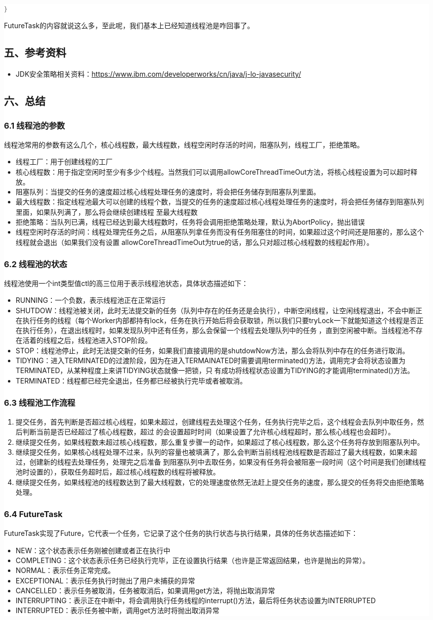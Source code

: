 ```java
}
```
FutureTask的内容就说这么多，至此呢，我们基本上已经知道线程池是咋回事了。

## 五、参考资料

- JDK安全策略相关资料：https://www.ibm.com/developerworks/cn/java/j-lo-javasecurity/

## 六、总结

### 6.1 线程池的参数

线程池常用的参数有这么几个，核心线程数，最大线程数，线程空闲时存活的时间，阻塞队列，线程工厂，拒绝策略。
- 线程工厂：用于创建线程的工厂
- 核心线程数：用于指定空闲时至少有多少个线程。当然我们可以调用allowCoreThreadTimeOut方法，将核心线程设置为可以超时释放。
- 阻塞队列：当提交的任务的速度超过核心线程处理任务的速度时，将会把任务储存到阻塞队列里面。
- 最大线程数：指定线程池最大可以创建的线程个数，当提交的任务的速度超过核心线程处理任务的速度时，将会把任务储存到阻塞队列里面，如果队列满了，那么将会继续创建线程
  至最大线程数
- 拒绝策略：当队列已满，线程已经达到最大线程数时，任务将会调用拒绝策略处理，默认为AbortPolicy，抛出错误
- 线程空闲时存活的时间：线程处理完任务之后，从阻塞队列拿任务而没有任务阻塞住的时间，如果超过这个时间还是阻塞的，那么这个线程就会退出（如果我们没有设置
  allowCoreThreadTimeOut为true的话，那么只对超过核心线程数的线程起作用）。

### 6.2 线程池的状态

线程池使用一个int类型值ctl的高三位用于表示线程池状态，具体状态描述如下：

- RUNNING：一个负数，表示线程池正在正常运行
- SHUTDOW：线程池被关闭，此时无法提交新的任务（队列中存在的任务还是会执行），中断空闲线程，让空闲线程退出，不会中断正在执行任务的线程（每个Worker内部都持有lock，任务在执行开始后将会获取锁，所以我们只要tryLock一下就能知道这个线程是否正在执行任务），在退出线程时，如果发现队列中还有任务，那么会保留一个线程去处理队列中的任务
  ，直到空闲被中断。当线程池不存在活着的线程之后，线程池进入STOP阶段。
- STOP：线程池停止，此时无法提交新的任务，如果我们直接调用的是shutdowNow方法，那么会将队列中存在的任务进行取消。
- TIDYING：进入TERMINATED的过渡阶段，因为在进入TERMAINATED时需要调用terminated()方法，调用完才会将状态设置为TERMINATED，从某种程度上来讲TIDYING状态就像一把锁，只
  有成功将线程状态设置为TIDYING的才能调用terminated()方法。
- TERMINATED：线程都已经完全退出，任务都已经被执行完毕或者被取消。

### 6.3 线程池工作流程

1. 提交任务，首先判断是否超过核心线程，如果未超过，创建线程去处理这个任务，任务执行完毕之后，这个线程会去队列中取任务，然后判断当前是否已经超过了核心线程数，超过
   的会设置超时时间（如果设置了允许核心线程超时，那么核心线程也会超时）。
2. 继续提交任务，如果线程数未超过核心线程数，那么重复步骤一的动作，如果超过了核心线程数，那么这个任务将存放到阻塞队列中。
3. 继续提交任务，如果核心线程处理不过来，队列的容量也被填满了，那么会判断当前线程池线程数是否超过了最大线程数，如果未超过，创建新的线程去处理任务，处理完之后准备
   到阻塞队列中去取任务，如果没有任务将会被阻塞一段时间（这个时间是我们创建线程池时设置的），获取任务超时后，超过核心线程数的线程将被释放。
4. 继续提交任务，如果线程池的线程数达到了最大线程数，它的处理速度依然无法赶上提交任务的速度，那么提交的任务将交由拒绝策略处理。

### 6.4 FutureTask

FutureTask实现了Future，它代表一个任务，它记录了这个任务的执行状态与执行结果，具体的任务状态描述如下：
- NEW：这个状态表示任务刚被创建或者正在执行中
- COMPLETING：这个状态表示任务已经执行完毕，正在设置执行结果（也许是正常返回结果，也许是抛出的异常）。
- NORMAL：表示任务正常完成。
- EXCEPTIONAL：表示任务执行时抛出了用户未捕获的异常
- CANCELLED：表示任务被取消，任务被取消后，如果调用get方法，将抛出取消异常
- INTERRUPTING：表示正在中断中，将会调用执行任务线程的interrupt()方法，最后将任务状态设置为INTERRUPTED
- INTERRUPTED：表示任务被中断，调用get方法时将抛出取消异常